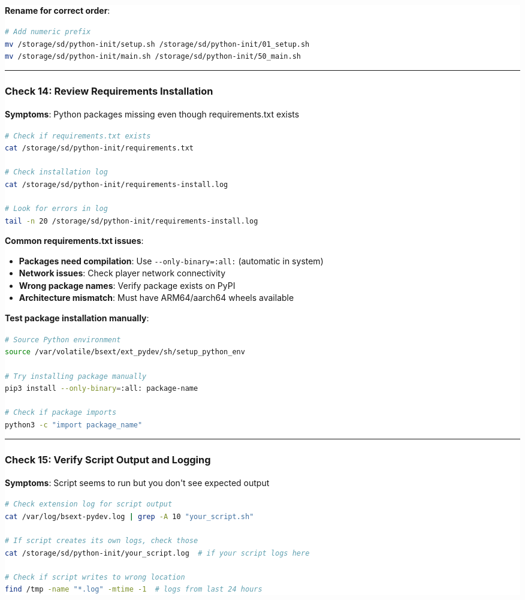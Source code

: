 **Rename for correct order**:

```bash
# Add numeric prefix
mv /storage/sd/python-init/setup.sh /storage/sd/python-init/01_setup.sh
mv /storage/sd/python-init/main.sh /storage/sd/python-init/50_main.sh
```

---

### Check 14: Review Requirements Installation

**Symptoms**: Python packages missing even though requirements.txt exists

```bash
# Check if requirements.txt exists
cat /storage/sd/python-init/requirements.txt

# Check installation log
cat /storage/sd/python-init/requirements-install.log

# Look for errors in log
tail -n 20 /storage/sd/python-init/requirements-install.log
```

**Common requirements.txt issues**:

- **Packages need compilation**: Use `--only-binary=:all:` (automatic in system)
- **Network issues**: Check player network connectivity
- **Wrong package names**: Verify package exists on PyPI
- **Architecture mismatch**: Must have ARM64/aarch64 wheels available

**Test package installation manually**:

```bash
# Source Python environment
source /var/volatile/bsext/ext_pydev/sh/setup_python_env

# Try installing package manually
pip3 install --only-binary=:all: package-name

# Check if package imports
python3 -c "import package_name"
```

---

### Check 15: Verify Script Output and Logging

**Symptoms**: Script seems to run but you don't see expected output

```bash
# Check extension log for script output
cat /var/log/bsext-pydev.log | grep -A 10 "your_script.sh"

# If script creates its own logs, check those
cat /storage/sd/python-init/your_script.log  # if your script logs here

# Check if script writes to wrong location
find /tmp -name "*.log" -mtime -1  # logs from last 24 hours
```
